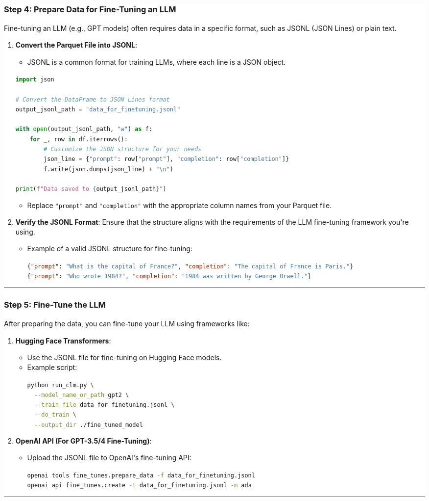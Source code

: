 
### **Step 4: Prepare Data for Fine-Tuning an LLM**
Fine-tuning an LLM (e.g., GPT models) often requires data in a specific format, such as JSONL (JSON Lines) or plain text.

1. **Convert the Parquet File into JSONL**:
   - JSONL is a common format for training LLMs, where each line is a JSON object.

   ```python
   import json

   # Convert the DataFrame to JSON Lines format
   output_jsonl_path = "data_for_finetuning.jsonl"

   with open(output_jsonl_path, "w") as f:
       for _, row in df.iterrows():
           # Customize the JSON structure for your needs
           json_line = {"prompt": row["prompt"], "completion": row["completion"]}
           f.write(json.dumps(json_line) + "\n")

   print(f"Data saved to {output_jsonl_path}")
   ```

   - Replace `"prompt"` and `"completion"` with the appropriate column names from your Parquet file.

2. **Verify the JSONL Format**:
   Ensure that the structure aligns with the requirements of the LLM fine-tuning framework you're using.

   - Example of a valid JSONL structure for fine-tuning:
     ```json
     {"prompt": "What is the capital of France?", "completion": "The capital of France is Paris."}
     {"prompt": "Who wrote 1984?", "completion": "1984 was written by George Orwell."}
     ```

---

### **Step 5: Fine-Tune the LLM**
After preparing the data, you can fine-tune your LLM using frameworks like:

1. **Hugging Face Transformers**:
   - Use the JSONL file for fine-tuning on Hugging Face models.
   - Example script:
     ```bash
     python run_clm.py \
       --model_name_or_path gpt2 \
       --train_file data_for_finetuning.jsonl \
       --do_train \
       --output_dir ./fine_tuned_model
     ```

2. **OpenAI API (For GPT-3.5/4 Fine-Tuning)**:
   - Upload the JSONL file to OpenAI's fine-tuning API:
     ```bash
     openai tools fine_tunes.prepare_data -f data_for_finetuning.jsonl
     openai api fine_tunes.create -t data_for_finetuning.jsonl -m ada
     ```

---